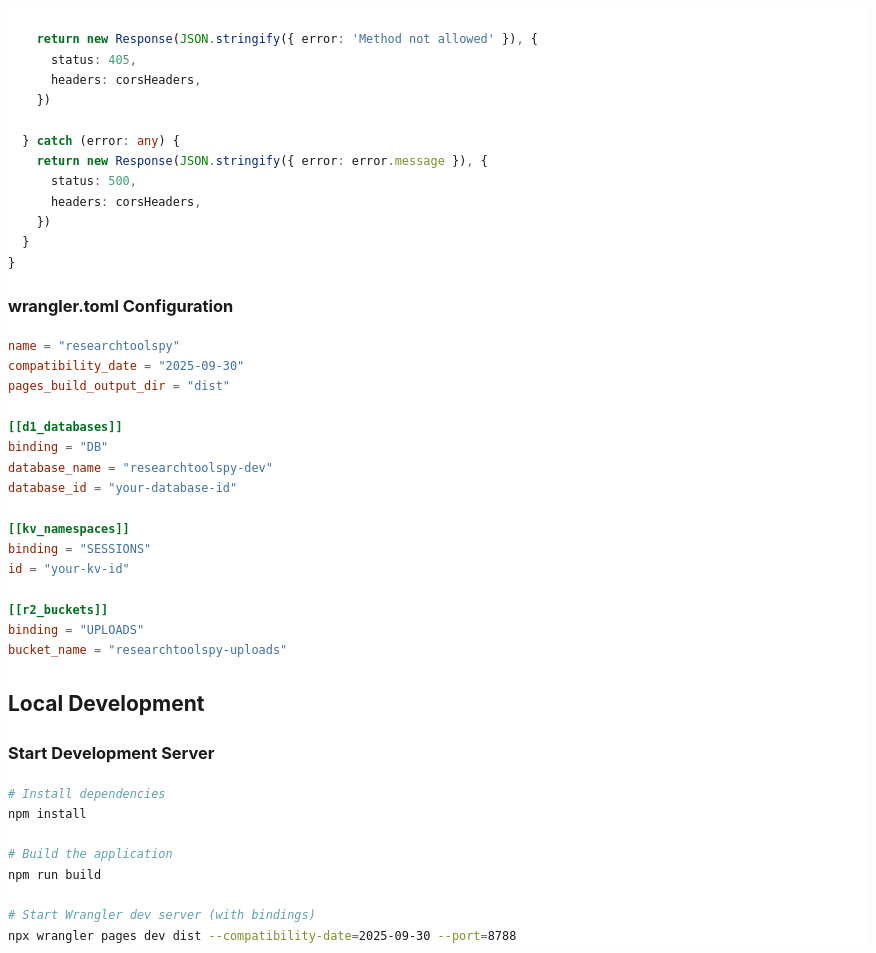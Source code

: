```typescript

    return new Response(JSON.stringify({ error: 'Method not allowed' }), {
      status: 405,
      headers: corsHeaders,
    })

  } catch (error: any) {
    return new Response(JSON.stringify({ error: error.message }), {
      status: 500,
      headers: corsHeaders,
    })
  }
}
```

### wrangler.toml Configuration

```toml
name = "researchtoolspy"
compatibility_date = "2025-09-30"
pages_build_output_dir = "dist"

[[d1_databases]]
binding = "DB"
database_name = "researchtoolspy-dev"
database_id = "your-database-id"

[[kv_namespaces]]
binding = "SESSIONS"
id = "your-kv-id"

[[r2_buckets]]
binding = "UPLOADS"
bucket_name = "researchtoolspy-uploads"
```

## Local Development

### Start Development Server

```bash
# Install dependencies
npm install

# Build the application
npm run build

# Start Wrangler dev server (with bindings)
npx wrangler pages dev dist --compatibility-date=2025-09-30 --port=8788
```
